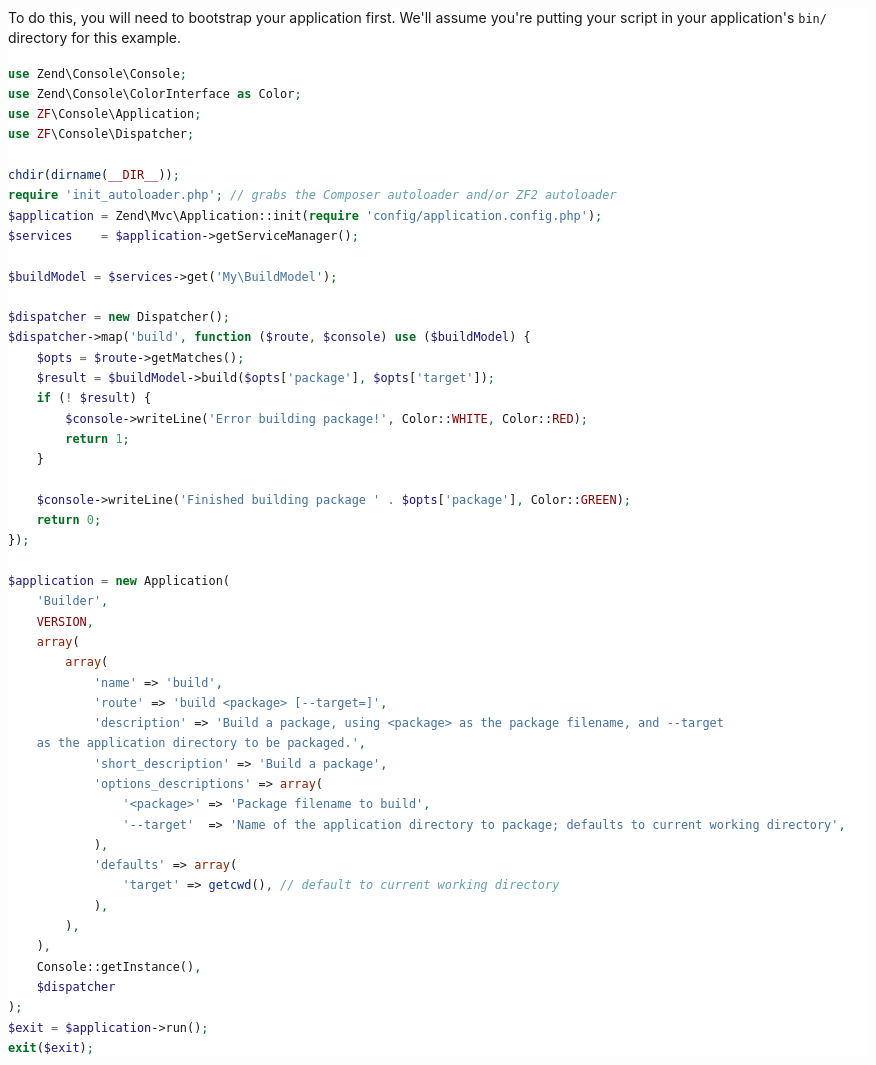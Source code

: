 To do this, you will need to bootstrap your application first. We'll assume you're putting your
script in your application's `bin/` directory for this example.

```php
use Zend\Console\Console;
use Zend\Console\ColorInterface as Color;
use ZF\Console\Application;
use ZF\Console\Dispatcher;

chdir(dirname(__DIR__));
require 'init_autoloader.php'; // grabs the Composer autoloader and/or ZF2 autoloader
$application = Zend\Mvc\Application::init(require 'config/application.config.php');
$services    = $application->getServiceManager();

$buildModel = $services->get('My\BuildModel');

$dispatcher = new Dispatcher();
$dispatcher->map('build', function ($route, $console) use ($buildModel) {
    $opts = $route->getMatches();
    $result = $buildModel->build($opts['package'], $opts['target']);
    if (! $result) {
        $console->writeLine('Error building package!', Color::WHITE, Color::RED);
        return 1;
    }

    $console->writeLine('Finished building package ' . $opts['package'], Color::GREEN);
    return 0;
});

$application = new Application(
    'Builder',
    VERSION,
    array(
        array(
            'name' => 'build',
            'route' => 'build <package> [--target=]',
            'description' => 'Build a package, using <package> as the package filename, and --target
    as the application directory to be packaged.',
            'short_description' => 'Build a package',
            'options_descriptions' => array(
                '<package>' => 'Package filename to build',
                '--target'  => 'Name of the application directory to package; defaults to current working directory',
            ),
            'defaults' => array(
                'target' => getcwd(), // default to current working directory
            ),
        ),
    ),
    Console::getInstance(),
    $dispatcher
);
$exit = $application->run();
exit($exit);
```
